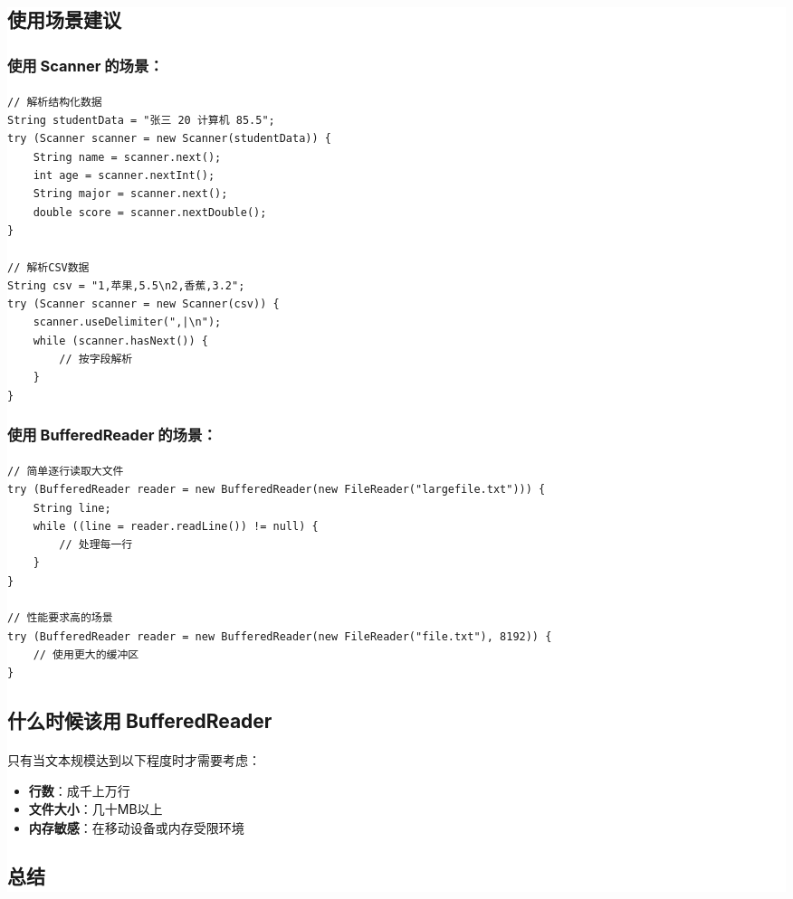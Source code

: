 ## 使用场景建议

### 使用 Scanner 的场景：

```
// 解析结构化数据
String studentData = "张三 20 计算机 85.5";
try (Scanner scanner = new Scanner(studentData)) {
    String name = scanner.next();
    int age = scanner.nextInt();
    String major = scanner.next();
    double score = scanner.nextDouble();
}

// 解析CSV数据
String csv = "1,苹果,5.5\n2,香蕉,3.2";
try (Scanner scanner = new Scanner(csv)) {
    scanner.useDelimiter(",|\n");
    while (scanner.hasNext()) {
        // 按字段解析
    }
}
```

### 使用 BufferedReader 的场景：

```
// 简单逐行读取大文件
try (BufferedReader reader = new BufferedReader(new FileReader("largefile.txt"))) {
    String line;
    while ((line = reader.readLine()) != null) {
        // 处理每一行
    }
}

// 性能要求高的场景
try (BufferedReader reader = new BufferedReader(new FileReader("file.txt"), 8192)) {
    // 使用更大的缓冲区
}
```

## 什么时候该用 BufferedReader

只有当文本规模达到以下程度时才需要考虑：

* **行数**：成千上万行
* **文件大小**：几十MB以上
* **内存敏感**：在移动设备或内存受限环境

## 总结
